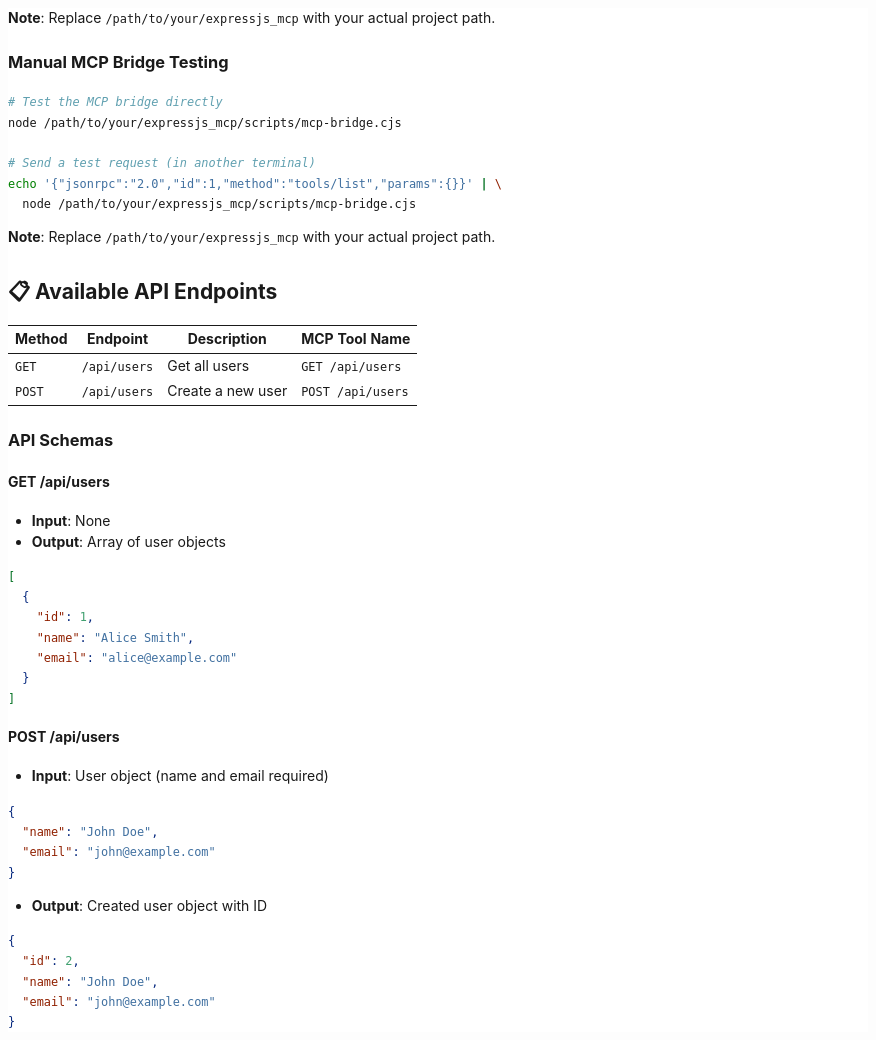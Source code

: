 **Note**: Replace `/path/to/your/expressjs_mcp` with your actual project path.

### Manual MCP Bridge Testing

```bash
# Test the MCP bridge directly
node /path/to/your/expressjs_mcp/scripts/mcp-bridge.cjs

# Send a test request (in another terminal)
echo '{"jsonrpc":"2.0","id":1,"method":"tools/list","params":{}}' | \
  node /path/to/your/expressjs_mcp/scripts/mcp-bridge.cjs
```

**Note**: Replace `/path/to/your/expressjs_mcp` with your actual project path.

## 📋 **Available API Endpoints**

| Method | Endpoint | Description | MCP Tool Name |
|--------|----------|-------------|---------------|
| `GET` | `/api/users` | Get all users | `GET /api/users` |
| `POST` | `/api/users` | Create a new user | `POST /api/users` |

### API Schemas

#### GET /api/users
- **Input**: None
- **Output**: Array of user objects
```json
[
  {
    "id": 1,
    "name": "Alice Smith",
    "email": "alice@example.com"
  }
]
```

#### POST /api/users
- **Input**: User object (name and email required)
```json
{
  "name": "John Doe",
  "email": "john@example.com"
}
```
- **Output**: Created user object with ID
```json
{
  "id": 2,
  "name": "John Doe",
  "email": "john@example.com"
}
```
